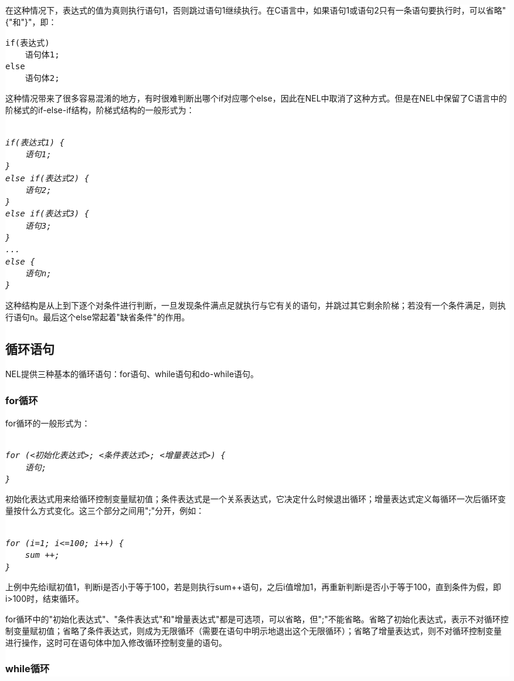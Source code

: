 在这种情况下，表达式的值为真则执行语句1，否则跳过语句1继续执行。在C语言中，如果语句1或语句2只有一条语句要执行时，可以省略"{"和"}"，即：
<pre>
if(表达式)
    语句体1;
else
    语句体2;
</pre>

这种情况带来了很多容易混淆的地方，有时很难判断出哪个if对应哪个else，因此在NEL中取消了这种方式。但是在NEL中保留了C语言中的阶梯式的if-else-if结构，阶梯式结构的一般形式为：
<pre><em>
if(表达式1) {
    语句1;
}
else if(表达式2) {
    语句2;
}
else if(表达式3) {
    语句3;
}
...
else {
    语句n;
}
</em></pre>

这种结构是从上到下逐个对条件进行判断，一旦发现条件满点足就执行与它有关的语句，并跳过其它剩余阶梯；若没有一个条件满足，则执行语句n。最后这个else常起着"缺省条件"的作用。

##  循环语句 

NEL提供三种基本的循环语句：for语句、while语句和do-while语句。

### for循环 

for循环的一般形式为：
<pre><em>
for (<初始化表达式>; <条件表达式>; <增量表达式>) {
    语句;
}
</em></pre>

初始化表达式用来给循环控制变量赋初值；条件表达式是一个关系表达式，它决定什么时候退出循环；增量表达式定义每循环一次后循环变量按什么方式变化。这三个部分之间用";"分开，例如：
<pre><em>
for (i=1; i<=100; i++) {
    sum ++;
}
</em></pre>

上例中先给i赋初值1，判断i是否小于等于100，若是则执行sum++语句，之后i值增加1，再重新判断i是否小于等于100，直到条件为假，即i\>100时，结束循环。

for循环中的"初始化表达式"、"条件表达式"和"增量表达式"都是可选项，可以省略，但";"不能省略。省略了初始化表达式，表示不对循环控制变量赋初值；省略了条件表达式，则成为无限循环（需要在语句中明示地退出这个无限循环）；省略了增量表达式，则不对循环控制变量进行操作，这时可在语句体中加入修改循环控制变量的语句。

### while循环 
